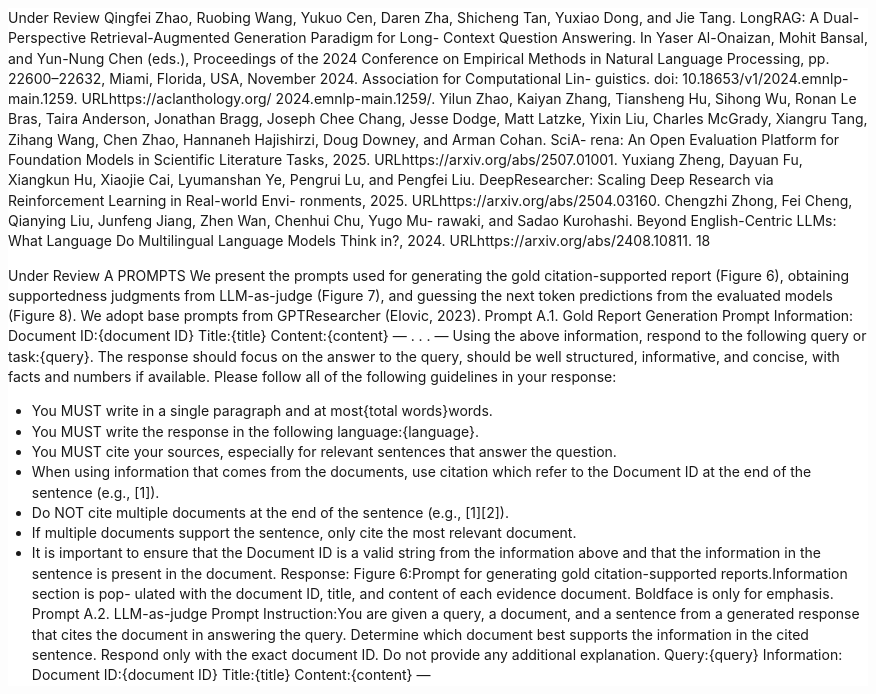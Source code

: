 Under Review
Qingfei Zhao, Ruobing Wang, Yukuo Cen, Daren Zha, Shicheng Tan, Yuxiao Dong, and Jie
Tang. LongRAG: A Dual-Perspective Retrieval-Augmented Generation Paradigm for Long-
Context Question Answering. In Yaser Al-Onaizan, Mohit Bansal, and Yun-Nung Chen (eds.),
Proceedings of the 2024 Conference on Empirical Methods in Natural Language Processing,
pp. 22600–22632, Miami, Florida, USA, November 2024. Association for Computational Lin-
guistics. doi: 10.18653/v1/2024.emnlp-main.1259. URLhttps://aclanthology.org/
2024.emnlp-main.1259/.
Yilun Zhao, Kaiyan Zhang, Tiansheng Hu, Sihong Wu, Ronan Le Bras, Taira Anderson, Jonathan
Bragg, Joseph Chee Chang, Jesse Dodge, Matt Latzke, Yixin Liu, Charles McGrady, Xiangru
Tang, Zihang Wang, Chen Zhao, Hannaneh Hajishirzi, Doug Downey, and Arman Cohan. SciA-
rena: An Open Evaluation Platform for Foundation Models in Scientific Literature Tasks, 2025.
URLhttps://arxiv.org/abs/2507.01001.
Yuxiang Zheng, Dayuan Fu, Xiangkun Hu, Xiaojie Cai, Lyumanshan Ye, Pengrui Lu, and Pengfei
Liu. DeepResearcher: Scaling Deep Research via Reinforcement Learning in Real-world Envi-
ronments, 2025. URLhttps://arxiv.org/abs/2504.03160.
Chengzhi Zhong, Fei Cheng, Qianying Liu, Junfeng Jiang, Zhen Wan, Chenhui Chu, Yugo Mu-
rawaki, and Sadao Kurohashi. Beyond English-Centric LLMs: What Language Do Multilingual
Language Models Think in?, 2024. URLhttps://arxiv.org/abs/2408.10811.
18

Under Review
A PROMPTS
We present the prompts used for generating the gold citation-supported report (Figure 6), obtaining
supportedness judgments from LLM-as-judge (Figure 7), and guessing the next token predictions
from the evaluated models (Figure 8). We adopt base prompts from GPTResearcher (Elovic, 2023).
Prompt A.1. Gold Report Generation Prompt
Information:
Document ID:{document ID}
Title:{title}
Content:{content}
—
. . .
—
Using the above information, respond to the following query or task:{query}.
The response should focus on the answer to the query, should be well structured, informative, and
concise, with facts and numbers if available.
Please follow all of the following guidelines in your response:
- You MUST write in a single paragraph and at most{total words}words.
- You MUST write the response in the following language:{language}.
- You MUST cite your sources, especially for relevant sentences that answer the question.
- When using information that comes from the documents, use citation which refer to the Document ID
at the end of the sentence (e.g., [1]).
- Do NOT cite multiple documents at the end of the sentence (e.g., [1][2]).
- If multiple documents support the sentence, only cite the most relevant document.
- It is important to ensure that the Document ID is a valid string from the information above and that the
information in the sentence is present in the document.
Response:
Figure 6:Prompt for generating gold citation-supported reports.Information section is pop-
ulated with the document ID, title, and content of each evidence document. Boldface is only for
emphasis.
Prompt A.2. LLM-as-judge Prompt
Instruction:You are given a query, a document, and a sentence from a generated response that cites the
document in answering the query. Determine which document best supports the information in the cited
sentence. Respond only with the exact document ID. Do not provide any additional explanation.
Query:{query}
Information:
Document ID:{document ID}
Title:{title}
Content:{content}
—